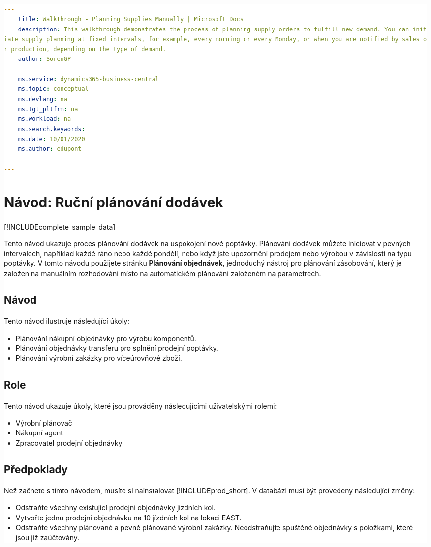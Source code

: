```yaml
---
    title: Walkthrough - Planning Supplies Manually | Microsoft Docs
    description: This walkthrough demonstrates the process of planning supply orders to fulfill new demand. You can initiate supply planning at fixed intervals, for example, every morning or every Monday, or when you are notified by sales or production, depending on the type of demand.
    author: SorenGP

    ms.service: dynamics365-business-central
    ms.topic: conceptual
    ms.devlang: na
    ms.tgt_pltfrm: na
    ms.workload: na
    ms.search.keywords:
    ms.date: 10/01/2020
    ms.author: edupont

---
```

# Návod: Ruční plánování dodávek

[!INCLUDE[complete_sample_data](includes/complete_sample_data.md)]

Tento návod ukazuje proces plánování dodávek na uspokojení nové poptávky. Plánování dodávek můžete iniciovat v pevných intervalech, například každé ráno nebo každé pondělí, nebo když jste upozorněni prodejem nebo výrobou v závislosti na typu poptávky. V tomto návodu použijete stránku **Plánování objednávek**, jednoduchý nástroj pro plánování zásobování, který je založen na manuálním rozhodování místo na automatickém plánování založeném na parametrech.

## Návod
Tento návod ilustruje následující úkoly:

- Plánování nákupní objednávky pro výrobu komponentů.
- Plánování objednávky transferu pro splnění prodejní poptávky.
- Plánování výrobní zakázky pro víceúrovňové zboží.

## Role
Tento návod ukazuje úkoly, které jsou prováděny následujícími uživatelskými rolemi:

- Výrobní plánovač
- Nákupní agent
- Zpracovatel prodejní objednávky

## Předpoklady
Než začnete s tímto návodem, musíte si nainstalovat [!INCLUDE[prod_short](includes/prod_short.md)]. V databázi musí být provedeny následující změny:

- Odstraňte všechny existující prodejní objednávky jízdních kol.
- Vytvořte jednu prodejní objednávku na 10 jízdních kol na lokaci EAST.
- Odstraňte všechny plánované a pevně plánované výrobní zakázky. Neodstraňujte spuštěné objednávky s položkami, které jsou již zaúčtovány.
